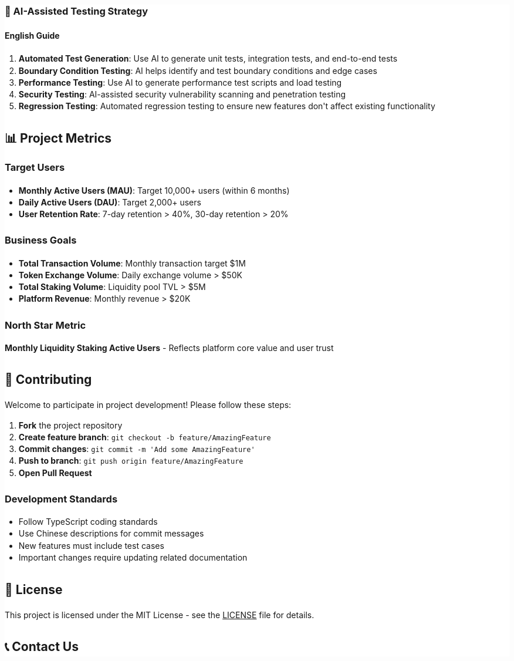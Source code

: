### 🧪 AI-Assisted Testing Strategy

#### English Guide
1. **Automated Test Generation**: Use AI to generate unit tests, integration tests, and end-to-end tests
2. **Boundary Condition Testing**: AI helps identify and test boundary conditions and edge cases
3. **Performance Testing**: Use AI to generate performance test scripts and load testing
4. **Security Testing**: AI-assisted security vulnerability scanning and penetration testing
5. **Regression Testing**: Automated regression testing to ensure new features don't affect existing functionality

## 📊 Project Metrics

### Target Users
- **Monthly Active Users (MAU)**: Target 10,000+ users (within 6 months)
- **Daily Active Users (DAU)**: Target 2,000+ users
- **User Retention Rate**: 7-day retention > 40%, 30-day retention > 20%

### Business Goals
- **Total Transaction Volume**: Monthly transaction target $1M
- **Token Exchange Volume**: Daily exchange volume > $50K
- **Total Staking Volume**: Liquidity pool TVL > $5M
- **Platform Revenue**: Monthly revenue > $20K

### North Star Metric
**Monthly Liquidity Staking Active Users** - Reflects platform core value and user trust

## 🤝 Contributing

Welcome to participate in project development! Please follow these steps:

1. **Fork** the project repository
2. **Create feature branch**: `git checkout -b feature/AmazingFeature`
3. **Commit changes**: `git commit -m 'Add some AmazingFeature'`
4. **Push to branch**: `git push origin feature/AmazingFeature`
5. **Open Pull Request**

### Development Standards
- Follow TypeScript coding standards
- Use Chinese descriptions for commit messages
- New features must include test cases
- Important changes require updating related documentation

## 📄 License

This project is licensed under the MIT License - see the [LICENSE](LICENSE) file for details.

## 📞 Contact Us
